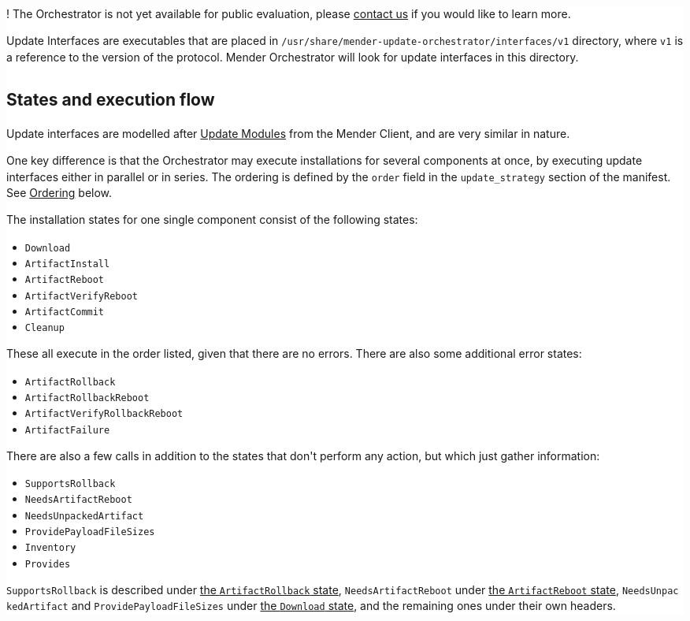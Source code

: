 ! The Orchestrator is not yet available for public evaluation, please [contact us](https://mender.io/contact?target=_blank) if you would like to learn more.

Update Interfaces are executables that are placed in
`/usr/share/mender-update-orchestrator/interfaces/v1` directory, where `v1` is a
reference to the version of the protocol. Mender Orchestrator will look for
update interfaces in this directory.


States and execution flow
-------------------------


Update interfaces are modelled after [Update
Modules](https://github.com/mendersoftware/mender/blob/master/Documentation/update-modules-v3-file-api.md)
from the Mender Client, and are very similar in nature.

One key difference is that the Orchestrator may execute installations for
several components at once, by executing update interfaces either in parallel or
in series. The ordering is defined by the `order` field in the `update_strategy`
section of the manifest. See [Ordering](#ordering) below.

The installation states for one single component consist of the following
states:

* `Download`
* `ArtifactInstall`
* `ArtifactReboot`
* `ArtifactVerifyReboot`
* `ArtifactCommit`
* `Cleanup`

These all execute in the order listed, given that there are no errors. There are
also some additional error states:

* `ArtifactRollback`
* `ArtifactRollbackReboot`
* `ArtifactVerifyRollbackReboot`
* `ArtifactFailure`

There are also a few calls in addition to the states that don't perform any
action, but which just gather information:

* `SupportsRollback`
* `NeedsArtifactReboot`
* `NeedsUnpackedArtifact`
* `ProvidePayloadFileSizes`
* `Inventory`
* `Provides`

`SupportsRollback` is described under [the `ArtifactRollback`
state](#artifactrollback-state), `NeedsArtifactReboot` under [the
`ArtifactReboot` state](#artifactreboot-state), `NeedsUnpackedArtifact` and
`ProvidePayloadFileSizes` under [the `Download` state](#download-state), and the
remaining ones under their own headers.
